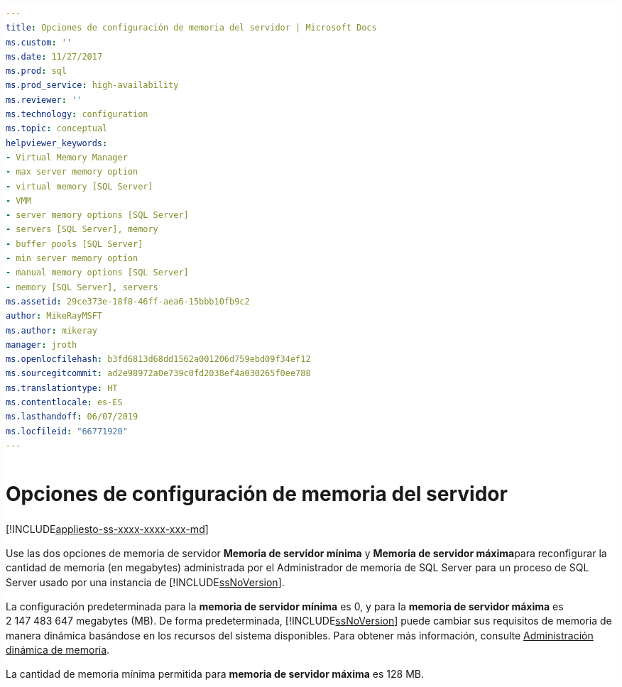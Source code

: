 ```yaml
---
title: Opciones de configuración de memoria del servidor | Microsoft Docs
ms.custom: ''
ms.date: 11/27/2017
ms.prod: sql
ms.prod_service: high-availability
ms.reviewer: ''
ms.technology: configuration
ms.topic: conceptual
helpviewer_keywords:
- Virtual Memory Manager
- max server memory option
- virtual memory [SQL Server]
- VMM
- server memory options [SQL Server]
- servers [SQL Server], memory
- buffer pools [SQL Server]
- min server memory option
- manual memory options [SQL Server]
- memory [SQL Server], servers
ms.assetid: 29ce373e-18f8-46ff-aea6-15bbb10fb9c2
author: MikeRayMSFT
ms.author: mikeray
manager: jroth
ms.openlocfilehash: b3fd6813d68dd1562a001206d759ebd09f34ef12
ms.sourcegitcommit: ad2e98972a0e739c0fd2038ef4a030265f0ee788
ms.translationtype: HT
ms.contentlocale: es-ES
ms.lasthandoff: 06/07/2019
ms.locfileid: "66771920"
---
```

# <a name="server-memory-server-configuration-options"></a>Opciones de configuración de memoria del servidor
[!INCLUDE[appliesto-ss-xxxx-xxxx-xxx-md](../../includes/appliesto-ss-xxxx-xxxx-xxx-md.md)]

Use las dos opciones de memoria de servidor **Memoria de servidor mínima** y **Memoria de servidor máxima**para reconfigurar la cantidad de memoria (en megabytes) administrada por el Administrador de memoria de SQL Server para un proceso de SQL Server usado por una instancia de [!INCLUDE[ssNoVersion](../../includes/ssnoversion-md.md)].  
  
La configuración predeterminada para la **memoria de servidor mínima** es 0, y para la **memoria de servidor máxima** es 2 147 483 647 megabytes (MB). De forma predeterminada, [!INCLUDE[ssNoVersion](../../includes/ssnoversion-md.md)] puede cambiar sus requisitos de memoria de manera dinámica basándose en los recursos del sistema disponibles. Para obtener más información, consulte [Administración dinámica de memoria](../../relational-databases/memory-management-architecture-guide.md#dynamic-memory-management). 

La cantidad de memoria mínima permitida para **memoria de servidor máxima** es 128 MB.
  